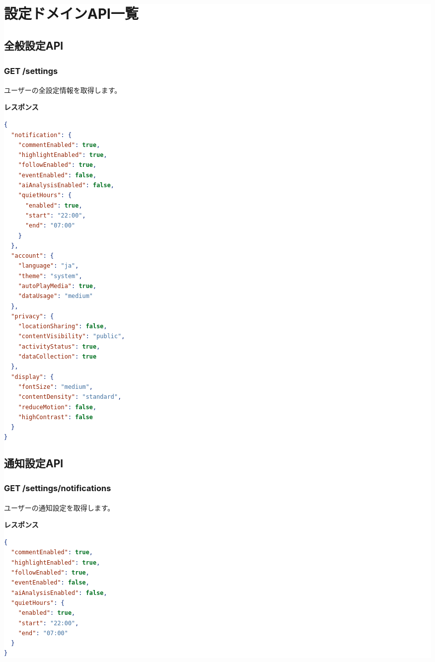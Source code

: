 # 設定ドメインAPI一覧

## 全般設定API

### GET /settings
ユーザーの全設定情報を取得します。

**レスポンス**
```json
{
  "notification": {
    "commentEnabled": true,
    "highlightEnabled": true,
    "followEnabled": true,
    "eventEnabled": false,
    "aiAnalysisEnabled": false,
    "quietHours": {
      "enabled": true,
      "start": "22:00",
      "end": "07:00"
    }
  },
  "account": {
    "language": "ja",
    "theme": "system",
    "autoPlayMedia": true,
    "dataUsage": "medium"
  },
  "privacy": {
    "locationSharing": false,
    "contentVisibility": "public",
    "activityStatus": true,
    "dataCollection": true
  },
  "display": {
    "fontSize": "medium",
    "contentDensity": "standard",
    "reduceMotion": false,
    "highContrast": false
  }
}
```

## 通知設定API

### GET /settings/notifications
ユーザーの通知設定を取得します。

**レスポンス**
```json
{
  "commentEnabled": true,
  "highlightEnabled": true,
  "followEnabled": true,
  "eventEnabled": false,
  "aiAnalysisEnabled": false,
  "quietHours": {
    "enabled": true,
    "start": "22:00",
    "end": "07:00"
  }
}
```